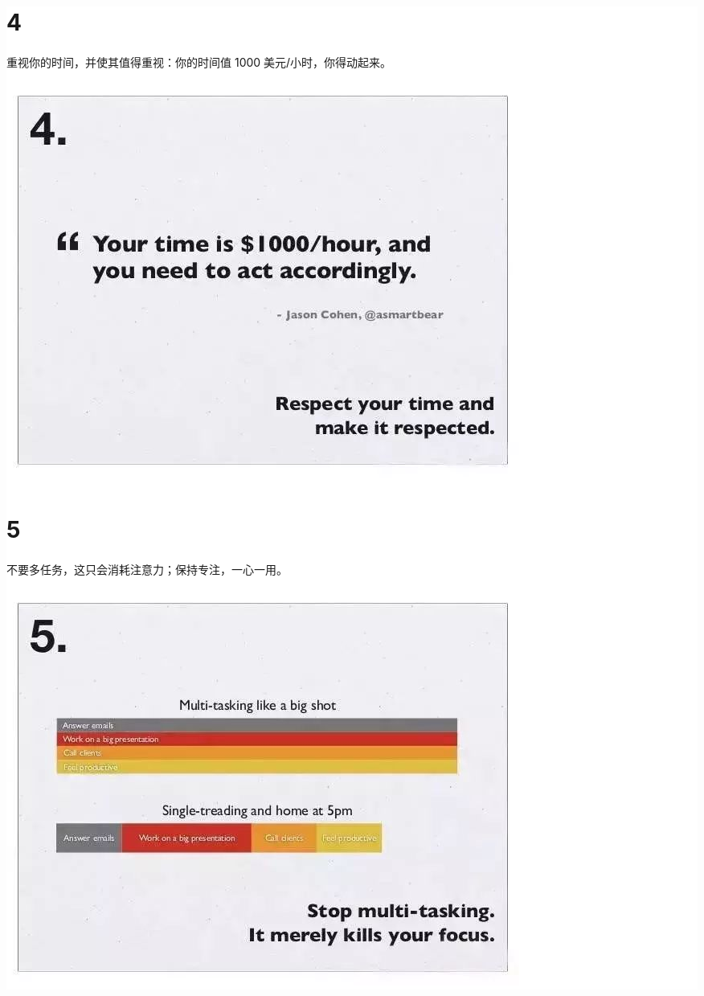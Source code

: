 # 4

重视你的时间，并使其值得重视：你的时间值 1000 美元/小时，你得动起来。

![4](assets/ZKBG4.jpg)

# 5

不要多任务，这只会消耗注意力；保持专注，一心一用。

![5](assets/ZKBG5.jpg)
